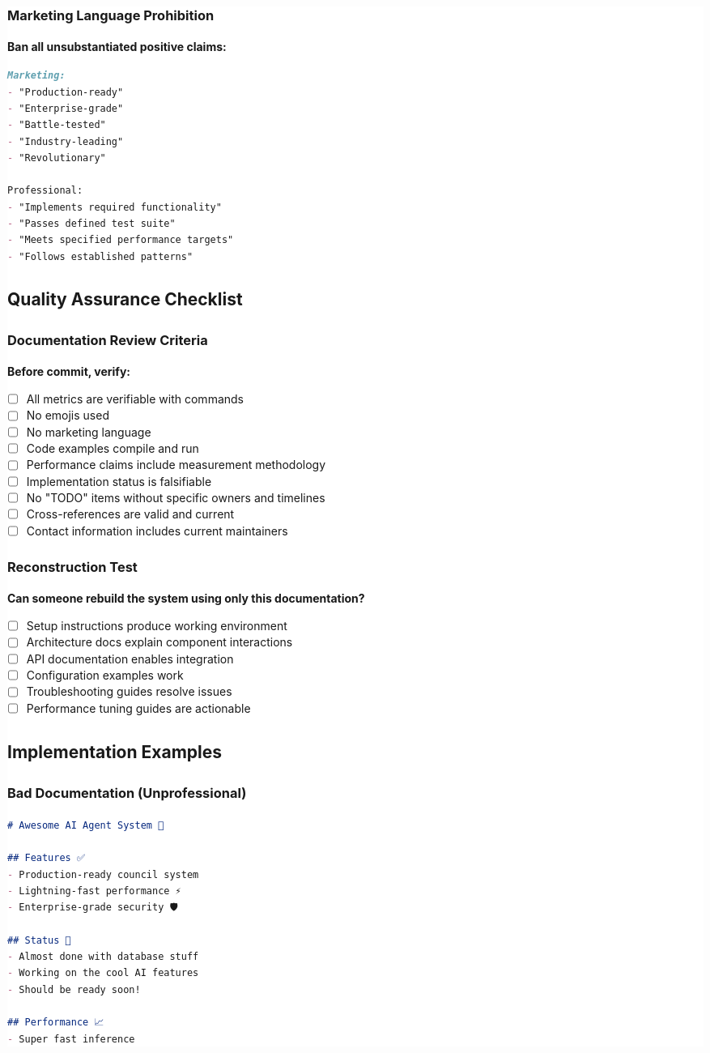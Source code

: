 ### Marketing Language Prohibition

**Ban all unsubstantiated positive claims:**

```markdown
Marketing:
- "Production-ready"
- "Enterprise-grade"
- "Battle-tested"
- "Industry-leading"
- "Revolutionary"

Professional:
- "Implements required functionality"
- "Passes defined test suite"
- "Meets specified performance targets"
- "Follows established patterns"
```

## Quality Assurance Checklist

### Documentation Review Criteria

**Before commit, verify:**

- [ ] All metrics are verifiable with commands
- [ ] No emojis used
- [ ] No marketing language
- [ ] Code examples compile and run
- [ ] Performance claims include measurement methodology
- [ ] Implementation status is falsifiable
- [ ] No "TODO" items without specific owners and timelines
- [ ] Cross-references are valid and current
- [ ] Contact information includes current maintainers

### Reconstruction Test

**Can someone rebuild the system using only this documentation?**

- [ ] Setup instructions produce working environment
- [ ] Architecture docs explain component interactions
- [ ] API documentation enables integration
- [ ] Configuration examples work
- [ ] Troubleshooting guides resolve issues
- [ ] Performance tuning guides are actionable

## Implementation Examples

### Bad Documentation (Unprofessional)

```markdown
# Awesome AI Agent System 🚀

## Features ✅
- Production-ready council system
- Lightning-fast performance ⚡
- Enterprise-grade security 🛡️

## Status 🔄
- Almost done with database stuff
- Working on the cool AI features
- Should be ready soon!

## Performance 📈
- Super fast inference
```